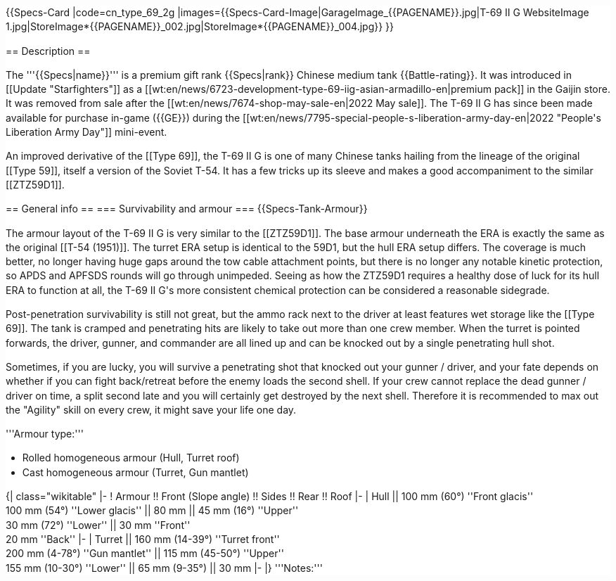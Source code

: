 {{Specs-Card
|code=cn_type_69_2g
|images={{Specs-Card-Image|GarageImage_{{PAGENAME}}.jpg|T-69 II G WebsiteImage 1.jpg|StoreImage*{{PAGENAME}}\_002.jpg|StoreImage*{{PAGENAME}}\_004.jpg}}
}}

== Description ==



The '''{{Specs|name}}''' is a premium gift rank {{Specs|rank}} Chinese medium tank {{Battle-rating}}. It was introduced in [[Update "Starfighters"]] as a [[wt:en/news/6723-development-type-69-iig-asian-armadillo-en|premium pack]] in the Gaijin store. It was removed from sale after the [[wt:en/news/7674-shop-may-sale-en|2022 May sale]]. The T-69 II G has since been made available for purchase in-game ({{GE}}) during the [[wt:en/news/7795-special-people-s-liberation-army-day-en|2022 "People's Liberation Army Day"]] mini-event.

An improved derivative of the [[Type 69]], the T-69 II G is one of many Chinese tanks hailing from the lineage of the original [[Type 59]], itself a version of the Soviet T-54. It has a few tricks up its sleeve and makes a good accompaniment to the similar [[ZTZ59D1]].

== General info ==
=== Survivability and armour ===
{{Specs-Tank-Armour}}



The armour layout of the T-69 II G is very similar to the [[ZTZ59D1]]. The base armour underneath the ERA is exactly the same as the original [[T-54 (1951)]]. The turret ERA setup is identical to the 59D1, but the hull ERA setup differs. The coverage is much better, no longer having huge gaps around the tow cable attachment points, but there is no longer any notable kinetic protection, so APDS and APFSDS rounds will go through unimpeded. Seeing as how the ZTZ59D1 requires a healthy dose of luck for its hull ERA to function at all, the T-69 II G's more consistent chemical protection can be considered a reasonable sidegrade.

Post-penetration survivability is still not great, but the ammo rack next to the driver at least features wet storage like the [[Type 69]]. The tank is cramped and penetrating hits are likely to take out more than one crew member. When the turret is pointed forwards, the driver, gunner, and commander are all lined up and can be knocked out by a single penetrating hull shot.

Sometimes, if you are lucky, you will survive a penetrating shot that knocked out your gunner / driver, and your fate depends on whether if you can fight back/retreat before the enemy loads the second shell. If your crew cannot replace the dead gunner / driver on time, a split second late and you will certainly get destroyed by the next shell. Therefore it is recommended to max out the "Agility" skill on every crew, it might save your life one day.

'''Armour type:'''

- Rolled homogeneous armour (Hull, Turret roof)
- Cast homogeneous armour (Turret, Gun mantlet)

{| class="wikitable"
|-
! Armour !! Front (Slope angle) !! Sides !! Rear !! Roof
|-
| Hull || 100 mm (60°) ''Front glacis'' <br> 100 mm (54°) ''Lower glacis'' || 80 mm || 45 mm (16°) ''Upper'' <br>30 mm (72°) ''Lower'' || 30 mm ''Front''<br>20 mm ''Back''
|-
| Turret || 160 mm (14-39°) ''Turret front'' <br>200 mm (4-78°) ''Gun mantlet'' || 115 mm (45-50°) ''Upper''<br>155 mm (10-30°) ''Lower'' || 65 mm (9-35°) || 30 mm
|-
|}
'''Notes:'''
